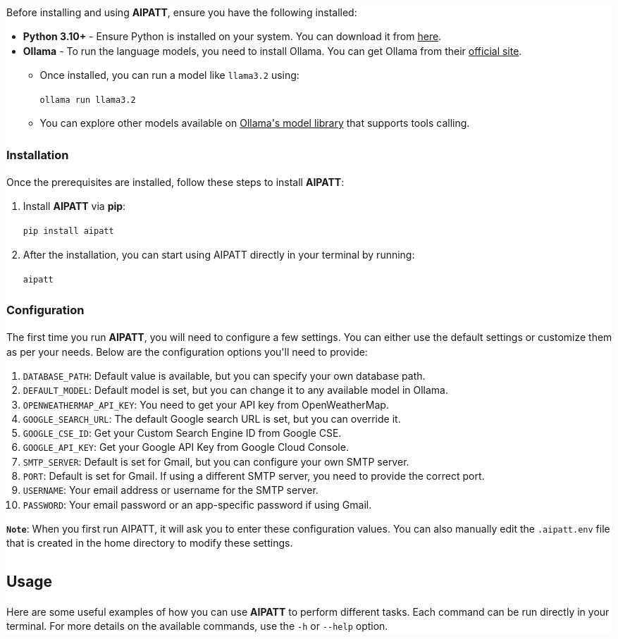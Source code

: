 Before installing and using **AIPATT**, ensure you have the following installed:

- **Python 3.10+** - Ensure Python is installed on your system. You can download it from [here](https://www.python.org/downloads/).
- **Ollama** - To run the language models, you need to install Ollama. You can get Ollama from their [official site](https://ollama.com).
  - Once installed, you can run a model like `llama3.2` using:

    ```sh
    ollama run llama3.2
    ```

  - You can explore other models available on [Ollama's model library](https://ollama.com/search) that supports tools calling.

### Installation

Once the prerequisites are installed, follow these steps to install **AIPATT**:

1. Install **AIPATT** via **pip**:

   ```sh
   pip install aipatt
   ```

2. After the installation, you can start using AIPATT directly in your terminal by running:

   ```sh
   aipatt
   ```

### Configuration

The first time you run **AIPATT**, you will need to configure a few settings. You can either use the default settings or customize them as per your needs. Below are the configuration options you'll need to provide:

1. `DATABASE_PATH`: Default value is available, but you can specify your own database path.
2. `DEFAULT_MODEL`: Default model is set, but you can change it to any available model in Ollama.
3. `OPENWEATHERMAP_API_KEY`: You need to get your API key from OpenWeatherMap.
4. `GOOGLE_SEARCH_URL`: The default Google search URL is set, but you can override it.
5. `GOOGLE_CSE_ID`: Get your Custom Search Engine ID from Google CSE.
6. `GOOGLE_API_KEY`: Get your Google API Key from Google Cloud Console.
7. `SMTP_SERVER`: Default is set for Gmail, but you can configure your own SMTP server.
8. `PORT`: Default is set for Gmail. If using a different SMTP server, you need to provide the correct port.
9. `USERNAME`: Your email address or username for the SMTP server.
10. `PASSWORD`: Your email password or an app-specific password if using Gmail.

**`Note`**: When you first run AIPATT, it will ask you to enter these configuration values. You can also manually edit the `.aipatt.env` file that is created in the home directory to modify these settings.


## Usage

Here are some useful examples of how you can use **AIPATT** to perform different tasks. Each command can be run directly in your terminal. For more details on the available commands, use the `-h` or `--help` option.

